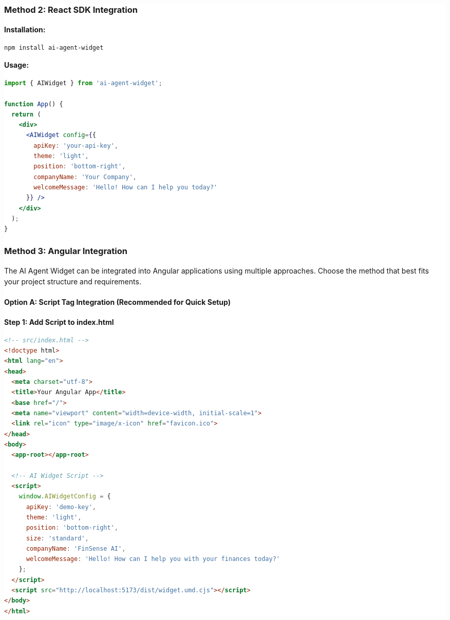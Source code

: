 ### Method 2: React SDK Integration

**Installation:**
```bash
npm install ai-agent-widget
```

**Usage:**
```jsx
import { AIWidget } from 'ai-agent-widget';

function App() {
  return (
    <div>
      <AIWidget config={{
        apiKey: 'your-api-key',
        theme: 'light',
        position: 'bottom-right',
        companyName: 'Your Company',
        welcomeMessage: 'Hello! How can I help you today?'
      }} />
    </div>
  );
}
```

### Method 3: Angular Integration

The AI Agent Widget can be integrated into Angular applications using multiple approaches. Choose the method that best fits your project structure and requirements.

#### Option A: Script Tag Integration (Recommended for Quick Setup)

**Step 1: Add Script to index.html**
```html
<!-- src/index.html -->
<!doctype html>
<html lang="en">
<head>
  <meta charset="utf-8">
  <title>Your Angular App</title>
  <base href="/">
  <meta name="viewport" content="width=device-width, initial-scale=1">
  <link rel="icon" type="image/x-icon" href="favicon.ico">
</head>
<body>
  <app-root></app-root>
  
  <!-- AI Widget Script -->
  <script>
    window.AIWidgetConfig = {
      apiKey: 'demo-key',
      theme: 'light',
      position: 'bottom-right',
      size: 'standard',
      companyName: 'FinSense AI',
      welcomeMessage: 'Hello! How can I help you with your finances today?'
    };
  </script>
  <script src="http://localhost:5173/dist/widget.umd.cjs"></script>
</body>
</html>
```
